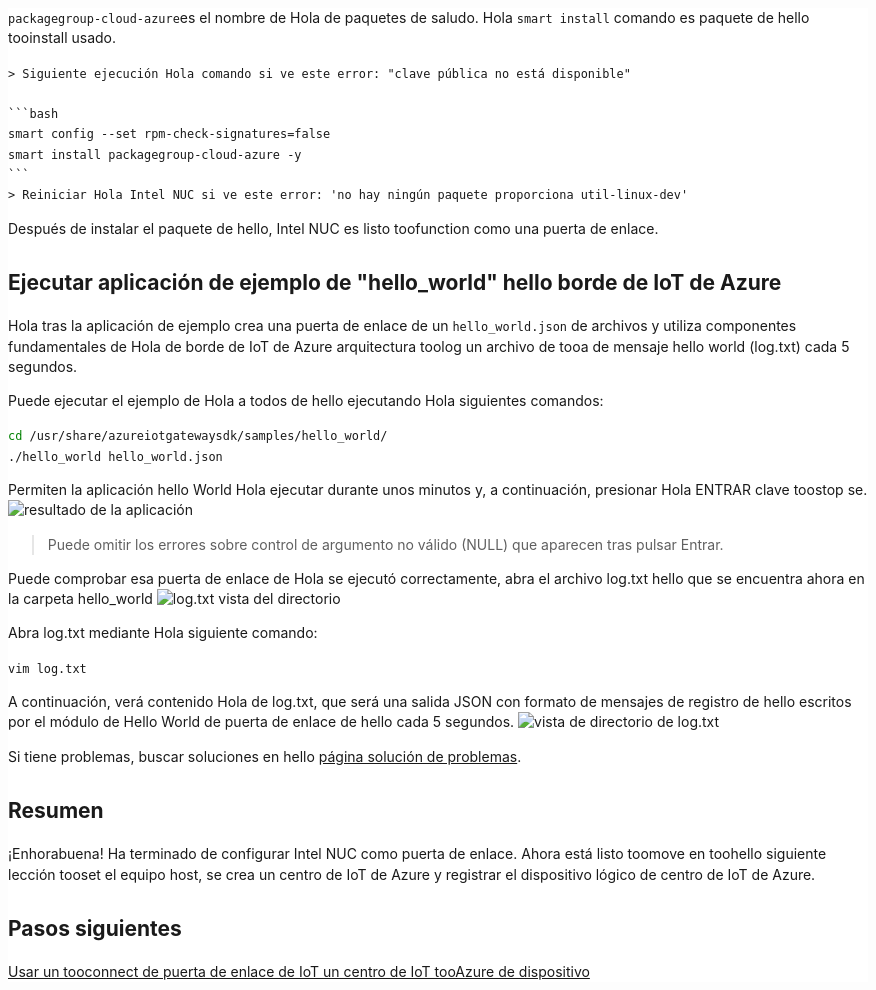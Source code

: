    `packagegroup-cloud-azure`es el nombre de Hola de paquetes de saludo. Hola `smart install` comando es paquete de hello tooinstall usado.

    > Siguiente ejecución Hola comando si ve este error: "clave pública no está disponible"

    ```bash
    smart config --set rpm-check-signatures=false
    smart install packagegroup-cloud-azure -y
    ```
    > Reiniciar Hola Intel NUC si ve este error: 'no hay ningún paquete proporciona util-linux-dev'

   Después de instalar el paquete de hello, Intel NUC es listo toofunction como una puerta de enlace.

## <a name="run-hello-azure-iot-edge-helloworld-sample-application"></a>Ejecutar aplicación de ejemplo de "hello_world" hello borde de IoT de Azure

Hola tras la aplicación de ejemplo crea una puerta de enlace de un `hello_world.json` de archivos y utiliza componentes fundamentales de Hola de borde de IoT de Azure arquitectura toolog un archivo de tooa de mensaje hello world (log.txt) cada 5 segundos.

Puede ejecutar el ejemplo de Hola a todos de hello ejecutando Hola siguientes comandos:

```bash
cd /usr/share/azureiotgatewaysdk/samples/hello_world/
./hello_world hello_world.json
```

Permiten la aplicación hello World Hola ejecutar durante unos minutos y, a continuación, presionar Hola ENTRAR clave toostop se.
![resultado de la aplicación](media/iot-hub-gateway-kit-lessons/lesson1/hello_world.png)

> Puede omitir los errores sobre control de argumento no válido (NULL) que aparecen tras pulsar Entrar.

Puede comprobar esa puerta de enlace de Hola se ejecutó correctamente, abra el archivo log.txt hello que se encuentra ahora en la carpeta hello_world ![log.txt vista del directorio](media/iot-hub-gateway-kit-lessons/lesson1/logtxtdir.png)

Abra log.txt mediante Hola siguiente comando:

```bash
vim log.txt
```

A continuación, verá contenido Hola de log.txt, que será una salida JSON con formato de mensajes de registro de hello escritos por el módulo de Hello World de puerta de enlace de hello cada 5 segundos.
![vista de directorio de log.txt](media/iot-hub-gateway-kit-lessons/lesson1/logtxtview.png)

Si tiene problemas, buscar soluciones en hello [página solución de problemas](iot-hub-gateway-kit-c-troubleshooting.md).

## <a name="summary"></a>Resumen

¡Enhorabuena! Ha terminado de configurar Intel NUC como puerta de enlace. Ahora está listo toomove en toohello siguiente lección tooset el equipo host, se crea un centro de IoT de Azure y registrar el dispositivo lógico de centro de IoT de Azure.

## <a name="next-steps"></a>Pasos siguientes
[Usar un tooconnect de puerta de enlace de IoT un centro de IoT tooAzure de dispositivo](iot-hub-gateway-kit-c-iot-gateway-connect-device-to-cloud.md)

